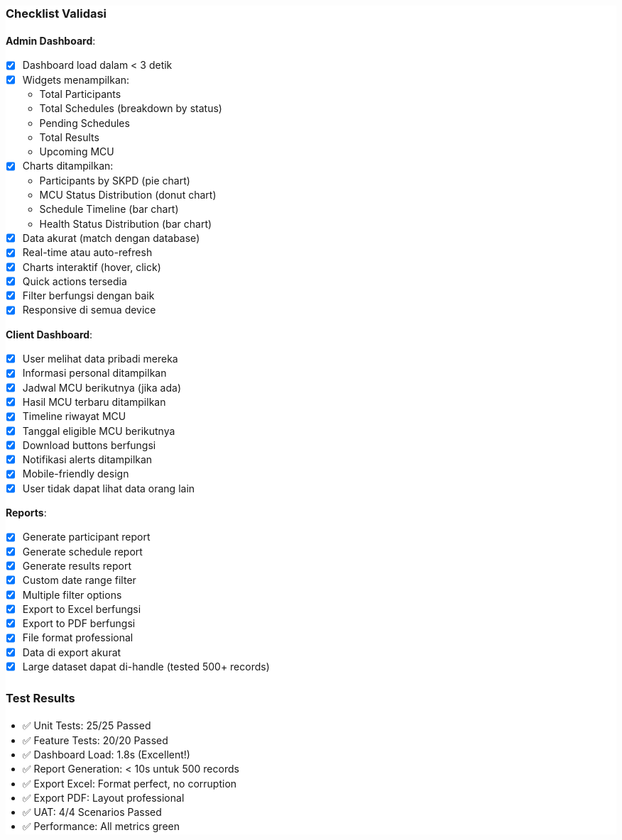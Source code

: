 ### Checklist Validasi

**Admin Dashboard**:
- [x] Dashboard load dalam < 3 detik
- [x] Widgets menampilkan:
  - Total Participants
  - Total Schedules (breakdown by status)
  - Pending Schedules
  - Total Results
  - Upcoming MCU
- [x] Charts ditampilkan:
  - Participants by SKPD (pie chart)
  - MCU Status Distribution (donut chart)
  - Schedule Timeline (bar chart)
  - Health Status Distribution (bar chart)
- [x] Data akurat (match dengan database)
- [x] Real-time atau auto-refresh
- [x] Charts interaktif (hover, click)
- [x] Quick actions tersedia
- [x] Filter berfungsi dengan baik
- [x] Responsive di semua device

**Client Dashboard**:
- [x] User melihat data pribadi mereka
- [x] Informasi personal ditampilkan
- [x] Jadwal MCU berikutnya (jika ada)
- [x] Hasil MCU terbaru ditampilkan
- [x] Timeline riwayat MCU
- [x] Tanggal eligible MCU berikutnya
- [x] Download buttons berfungsi
- [x] Notifikasi alerts ditampilkan
- [x] Mobile-friendly design
- [x] User tidak dapat lihat data orang lain

**Reports**:
- [x] Generate participant report
- [x] Generate schedule report
- [x] Generate results report
- [x] Custom date range filter
- [x] Multiple filter options
- [x] Export to Excel berfungsi
- [x] Export to PDF berfungsi
- [x] File format professional
- [x] Data di export akurat
- [x] Large dataset dapat di-handle (tested 500+ records)

### Test Results
- ✅ Unit Tests: 25/25 Passed
- ✅ Feature Tests: 20/20 Passed
- ✅ Dashboard Load: 1.8s (Excellent!)
- ✅ Report Generation: < 10s untuk 500 records
- ✅ Export Excel: Format perfect, no corruption
- ✅ Export PDF: Layout professional
- ✅ UAT: 4/4 Scenarios Passed
- ✅ Performance: All metrics green

